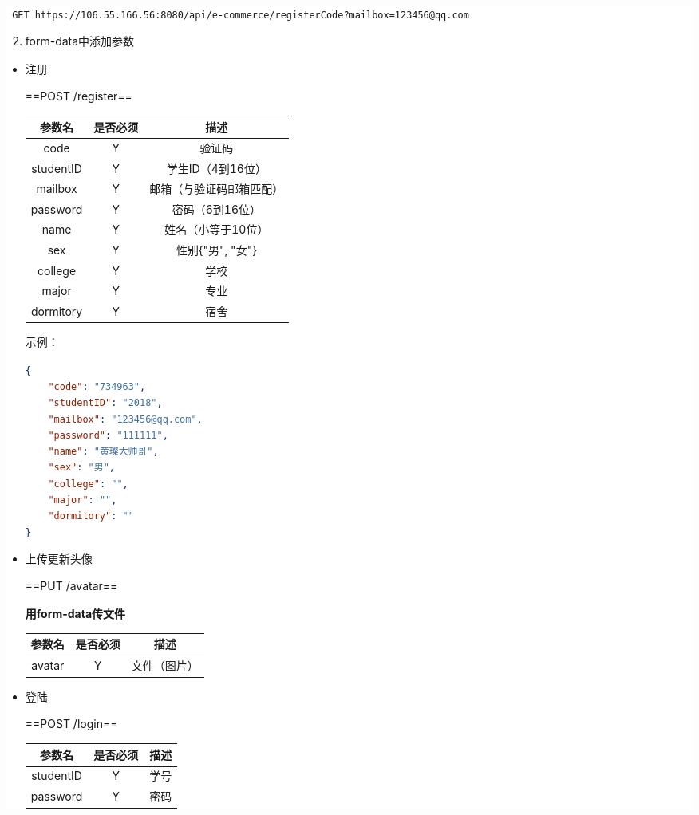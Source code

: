      GET https://106.55.166.56:8080/api/e-commerce/registerCode?mailbox=123456@qq.com

  2. form-data中添加参数

- 注册

  ==POST /register==

  |  参数名   | 是否必须 |           描述           |
  | :-------: | :------: | :----------------------: |
  |   code    |    Y     |          验证码          |
  | studentID |    Y     |    学生ID（4到16位）     |
  |  mailbox  |    Y     | 邮箱（与验证码邮箱匹配） |
  | password  |    Y     |     密码（6到16位）      |
  |   name    |    Y     |    姓名（小等于10位）    |
  |    sex    |    Y     |     性别{"男", "女"}     |
  |  college  |    Y     |           学校           |
  |   major   |    Y     |           专业           |
  | dormitory |    Y     |           宿舍           |

  示例：

  ```json
  {
      "code": "734963",
      "studentID": "2018",
      "mailbox": "123456@qq.com",
      "password": "111111",
      "name": "黄璨大帅哥",
      "sex": "男",
      "college": "",
      "major": "",
      "dormitory": ""
  }
  ```

- 上传更新头像

  ==PUT /avatar==

  **用form-data传文件**

  | 参数名 | 是否必须 |     描述     |
  | :----: | :------: | :----------: |
  | avatar |    Y     | 文件（图片） |

- 登陆

  ==POST /login==

  |  参数名   | 是否必须 | 描述 |
  | :-------: | :------: | :--: |
  | studentID |    Y     | 学号 |
  | password  |    Y     | 密码 |
